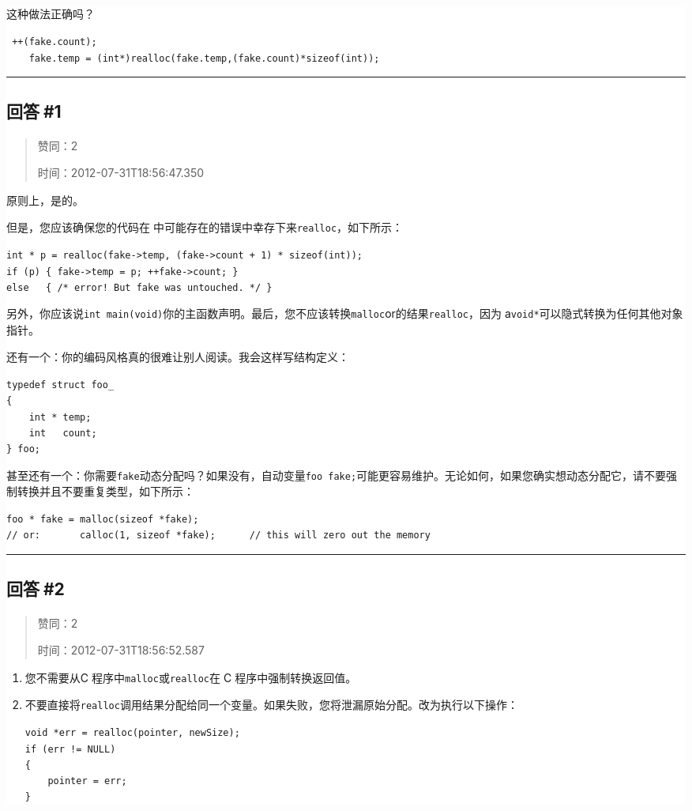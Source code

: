 ```
```

这种做法正确吗？

```
 ++(fake.count);
    fake.temp = (int*)realloc(fake.temp,(fake.count)*sizeof(int)); 
```

* * *

## 回答 #1

> 赞同：2
> 
> 时间：2012-07-31T18:56:47.350

原则上，是的。

但是，您应该确保您的代码在 中可能存在的错误中幸存下来`realloc`，如下所示：

```
int * p = realloc(fake->temp, (fake->count + 1) * sizeof(int));
if (p) { fake->temp = p; ++fake->count; }
else   { /* error! But fake was untouched. */ } 
```

另外，你应该说`int main(void)`你的主函数声明。最后，您不应该转换`malloc`or的结果`realloc`，因为 a`void*`可以隐式转换为任何其他对象指针。

还有一个：你的编码风格真的很难让别人阅读。我会这样写结构定义：

```
typedef struct foo_
{
    int * temp;
    int   count;
} foo; 
```

甚至还有一个：你需要`fake`动态分配吗？如果没有，自动变量`foo fake;`可能更容易维护。无论如何，如果您确实想动态分配它，请不要强制转换并且不要重复类型，如下所示：

```
foo * fake = malloc(sizeof *fake);
// or:       calloc(1, sizeof *fake);      // this will zero out the memory 
```

* * *

## 回答 #2

> 赞同：2
> 
> 时间：2012-07-31T18:56:52.587

1.  您不需要从C 程序中`malloc`或`realloc`在 C 程序中强制转换返回值。
2.  不要直接将`realloc`调用结果分配给同一个变量。如果失败，您将泄漏原始分配。改为执行以下操作：

    ```
    void *err = realloc(pointer, newSize);
    if (err != NULL)
    {
        pointer = err;
    } 
    ```
